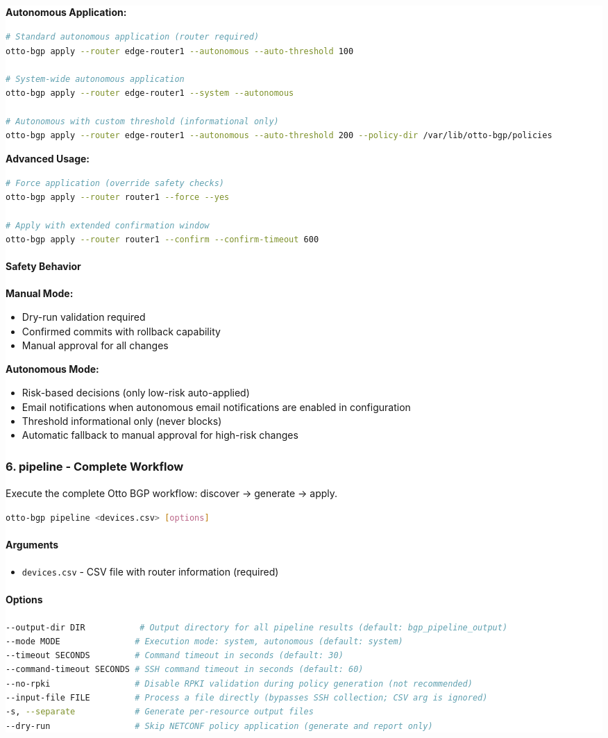 **Autonomous Application:**
```bash
# Standard autonomous application (router required)
otto-bgp apply --router edge-router1 --autonomous --auto-threshold 100

# System-wide autonomous application
otto-bgp apply --router edge-router1 --system --autonomous

# Autonomous with custom threshold (informational only)
otto-bgp apply --router edge-router1 --autonomous --auto-threshold 200 --policy-dir /var/lib/otto-bgp/policies
```

**Advanced Usage:**
```bash
# Force application (override safety checks)
otto-bgp apply --router router1 --force --yes

# Apply with extended confirmation window
otto-bgp apply --router router1 --confirm --confirm-timeout 600
```

#### Safety Behavior

**Manual Mode:**
- Dry-run validation required
- Confirmed commits with rollback capability
- Manual approval for all changes

**Autonomous Mode:**
- Risk-based decisions (only low-risk auto-applied)
- Email notifications when autonomous email notifications are enabled in configuration
- Threshold informational only (never blocks)
- Automatic fallback to manual approval for high-risk changes

### 6. pipeline - Complete Workflow

Execute the complete Otto BGP workflow: discover → generate → apply.

```bash
otto-bgp pipeline <devices.csv> [options]
```

#### Arguments
- `devices.csv` - CSV file with router information (required)

#### Options
```bash
--output-dir DIR           # Output directory for all pipeline results (default: bgp_pipeline_output)
--mode MODE               # Execution mode: system, autonomous (default: system)
--timeout SECONDS         # Command timeout in seconds (default: 30)
--command-timeout SECONDS # SSH command timeout in seconds (default: 60)
--no-rpki                 # Disable RPKI validation during policy generation (not recommended)
--input-file FILE         # Process a file directly (bypasses SSH collection; CSV arg is ignored)
-s, --separate            # Generate per-resource output files
--dry-run                 # Skip NETCONF policy application (generate and report only)
```
